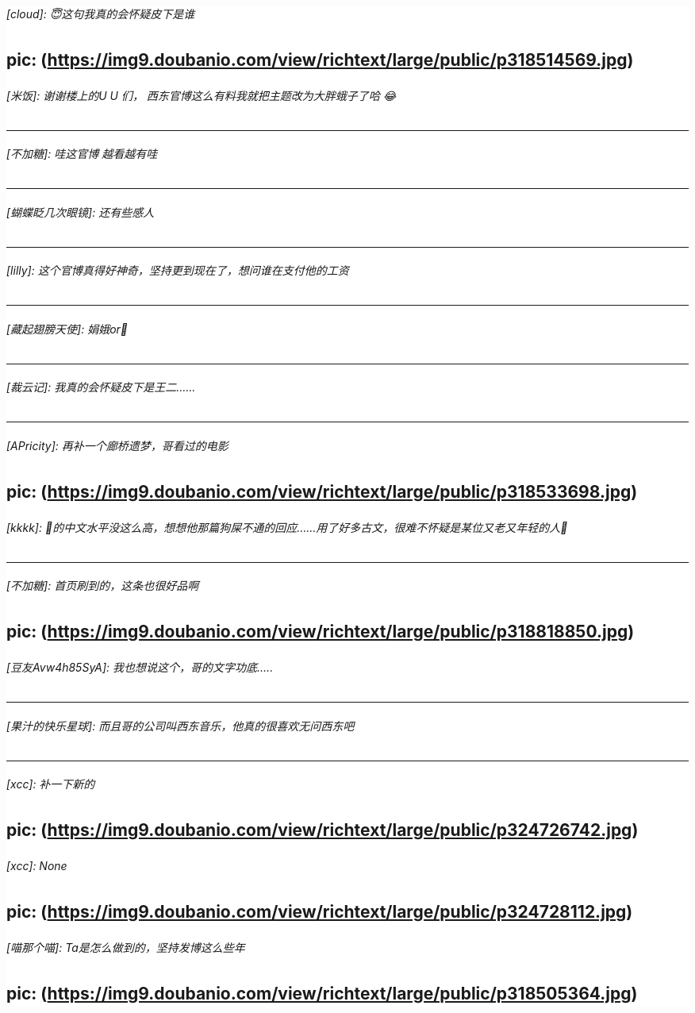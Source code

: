 ###### [cloud]: 😇这句我真的会怀疑皮下是谁
pic: (https://img9.doubanio.com/view/richtext/large/public/p318514569.jpg)
---------------------------------------

###### [米饭]: 谢谢楼上的U U 们， 西东官博这么有料我就把主题改为大胖蛾子了哈 😂
---------------------------------------

###### [不加糖]: 哇这官博 越看越有哇
---------------------------------------

###### [蝴蝶眨几次眼镜]: 还有些感人
---------------------------------------

###### [lilly]: 这个官博真得好神奇，坚持更到现在了，想问谁在支付他的工资
---------------------------------------

###### [藏起翅膀天使]: 娟娥or🚥
---------------------------------------

###### [裁云记]: 我真的会怀疑皮下是王二……
---------------------------------------

###### [APricity]: 再补一个廊桥遗梦，哥看过的电影
pic: (https://img9.doubanio.com/view/richtext/large/public/p318533698.jpg)
---------------------------------------

###### [kkkk]: 🐶的中文水平没这么高，想想他那篇狗屎不通的回应……用了好多古文，很难不怀疑是某位又老又年轻的人🤔
---------------------------------------

###### [不加糖]: 首页刷到的，这条也很好品啊
pic: (https://img9.doubanio.com/view/richtext/large/public/p318818850.jpg)
---------------------------------------

###### [豆友Avw4h85SyA]: 我也想说这个，哥的文字功底…..
---------------------------------------

###### [果汁的快乐星球]: 而且哥的公司叫西东音乐，他真的很喜欢无问西东吧
---------------------------------------

###### [xcc]: 补一下新的
pic: (https://img9.doubanio.com/view/richtext/large/public/p324726742.jpg)
---------------------------------------

###### [xcc]: None
pic: (https://img9.doubanio.com/view/richtext/large/public/p324728112.jpg)
---------------------------------------

###### [喵那个喵]: Ta是怎么做到的，坚持发博这么些年
pic: (https://img9.doubanio.com/view/richtext/large/public/p318505364.jpg)
---------------------------------------
